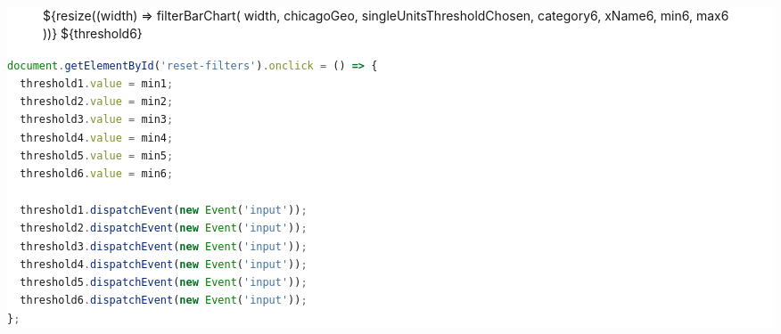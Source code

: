   
  <div class="card grid-colspan-1">
    <figure style="max-width: none;">
    ${resize((width) => filterBarChart(
        width,
        chicagoGeo, 
        singleUnitsThresholdChosen, 
        category6,
        xName6,
        min6,
        max6
    ))}
    ${threshold6}
    </figure>
  </div>
</div>



```js
document.getElementById('reset-filters').onclick = () => {
  threshold1.value = min1;
  threshold2.value = min2;
  threshold3.value = min3;
  threshold4.value = min4;
  threshold5.value = min5;
  threshold6.value = min6;

  threshold1.dispatchEvent(new Event('input'));
  threshold2.dispatchEvent(new Event('input'));
  threshold3.dispatchEvent(new Event('input'));
  threshold4.dispatchEvent(new Event('input'));
  threshold5.dispatchEvent(new Event('input'));
  threshold6.dispatchEvent(new Event('input'));
};
```